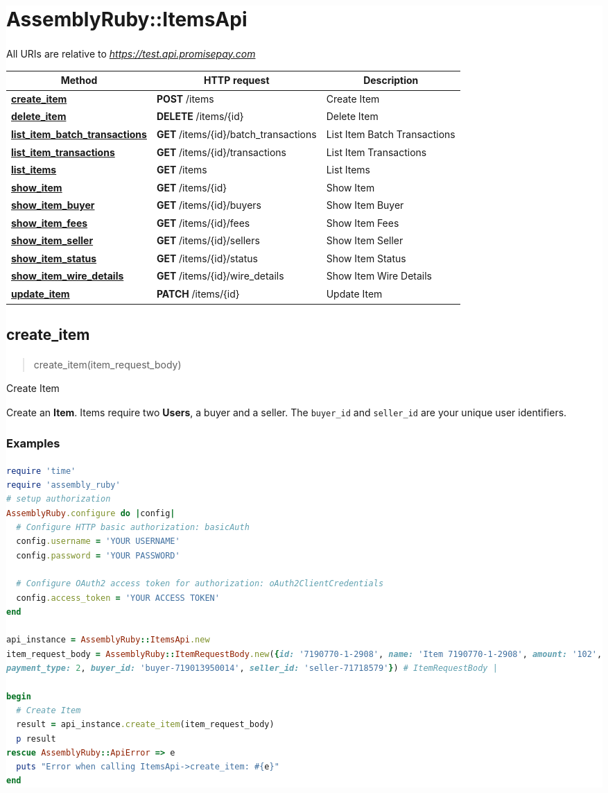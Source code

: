 # AssemblyRuby::ItemsApi

All URIs are relative to *https://test.api.promisepay.com*

| Method | HTTP request | Description |
| ------ | ------------ | ----------- |
| [**create_item**](ItemsApi.md#create_item) | **POST** /items | Create Item |
| [**delete_item**](ItemsApi.md#delete_item) | **DELETE** /items/{id} | Delete Item |
| [**list_item_batch_transactions**](ItemsApi.md#list_item_batch_transactions) | **GET** /items/{id}/batch_transactions | List Item Batch Transactions |
| [**list_item_transactions**](ItemsApi.md#list_item_transactions) | **GET** /items/{id}/transactions | List Item Transactions |
| [**list_items**](ItemsApi.md#list_items) | **GET** /items | List Items |
| [**show_item**](ItemsApi.md#show_item) | **GET** /items/{id} | Show Item |
| [**show_item_buyer**](ItemsApi.md#show_item_buyer) | **GET** /items/{id}/buyers | Show Item Buyer |
| [**show_item_fees**](ItemsApi.md#show_item_fees) | **GET** /items/{id}/fees | Show Item Fees |
| [**show_item_seller**](ItemsApi.md#show_item_seller) | **GET** /items/{id}/sellers | Show Item Seller |
| [**show_item_status**](ItemsApi.md#show_item_status) | **GET** /items/{id}/status | Show Item Status |
| [**show_item_wire_details**](ItemsApi.md#show_item_wire_details) | **GET** /items/{id}/wire_details | Show Item Wire Details |
| [**update_item**](ItemsApi.md#update_item) | **PATCH** /items/{id} | Update Item |


## create_item

> <SingleItem> create_item(item_request_body)

Create Item

Create an **Item**. Items require two **Users**, a buyer and a seller. The `buyer_id` and `seller_id` are your unique user identifiers. 

### Examples

```ruby
require 'time'
require 'assembly_ruby'
# setup authorization
AssemblyRuby.configure do |config|
  # Configure HTTP basic authorization: basicAuth
  config.username = 'YOUR USERNAME'
  config.password = 'YOUR PASSWORD'

  # Configure OAuth2 access token for authorization: oAuth2ClientCredentials
  config.access_token = 'YOUR ACCESS TOKEN'
end

api_instance = AssemblyRuby::ItemsApi.new
item_request_body = AssemblyRuby::ItemRequestBody.new({id: '7190770-1-2908', name: 'Item 7190770-1-2908', amount: '102', payment_type: 2, buyer_id: 'buyer-719013950014', seller_id: 'seller-71718579'}) # ItemRequestBody | 

begin
  # Create Item
  result = api_instance.create_item(item_request_body)
  p result
rescue AssemblyRuby::ApiError => e
  puts "Error when calling ItemsApi->create_item: #{e}"
end
```